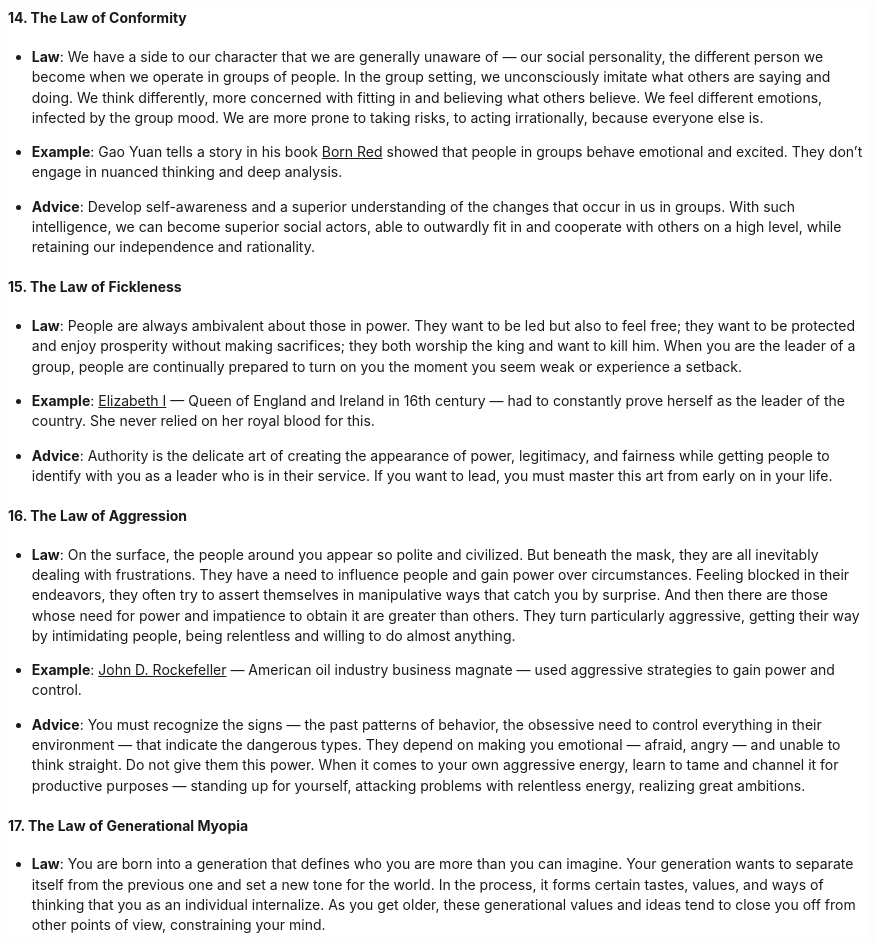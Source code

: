 #### 14. The Law of Conformity

*   **Law**: We have a side to our character that we are generally unaware of — our social personality, the different person we become when we operate in groups of people. In the group setting, we unconsciously imitate what others are saying and doing. We think differently, more concerned with fitting in and believing what others believe. We feel different emotions, infected by the group mood. We are more prone to taking risks, to acting irrationally, because everyone else is.

*   **Example**: Gao Yuan tells a story in his book [Born Red](https://en.wikipedia.org/wiki/Born_Red) showed that people in groups behave emotional and excited. They don’t engage in nuanced thinking and deep analysis.
*   **Advice**: Develop self-awareness and a superior understanding of the changes that occur in us in groups. With such intelligence, we can become superior social actors, able to outwardly fit in and cooperate with others on a high level, while retaining our independence and rationality.

#### 15. The Law of Fickleness

*   **Law**: People are always ambivalent about those in power. They want to be led but also to feel free; they want to be protected and enjoy prosperity without making sacrifices; they both worship the king and want to kill him. When you are the leader of a group, people are continually prepared to turn on you the moment you seem weak or experience a setback.

*   **Example**: [Elizabeth I](https://en.wikipedia.org/wiki/Elizabeth_I_of_England) — Queen of England and Ireland in 16th century — had to constantly prove herself as the leader of the country. She never relied on her royal blood for this.
*   **Advice**: Authority is the delicate art of creating the appearance of power, legitimacy, and fairness while getting people to identify with you as a leader who is in their service. If you want to lead, you must master this art from early on in your life.

#### 16. The Law of Aggression

*   **Law**: On the surface, the people around you appear so polite and civilized. But beneath the mask, they are all inevitably dealing with frustrations. They have a need to influence people and gain power over circumstances. Feeling blocked in their endeavors, they often try to assert themselves in manipulative ways that catch you by surprise. And then there are those whose need for power and impatience to obtain it are greater than others. They turn particularly aggressive, getting their way by intimidating people, being relentless and willing to do almost anything.

*   **Example**: [John D. Rockefeller](https://en.wikipedia.org/wiki/John_D._Rockefeller) — American oil industry business magnate — used aggressive strategies to gain power and control.
*   **Advice**: You must recognize the signs — the past patterns of behavior, the obsessive need to control everything in their environment — that indicate the dangerous types. They depend on making you emotional — afraid, angry — and unable to think straight. Do not give them this power. When it comes to your own aggressive energy, learn to tame and channel it for productive purposes — standing up for yourself, attacking problems with relentless energy, realizing great ambitions.

#### 17. The Law of Generational Myopia

*   **Law**: You are born into a generation that defines who you are more than you can imagine. Your generation wants to separate itself from the previous one and set a new tone for the world. In the process, it forms certain tastes, values, and ways of thinking that you as an individual internalize. As you get older, these generational values and ideas tend to close you off from other points of view, constraining your mind.
